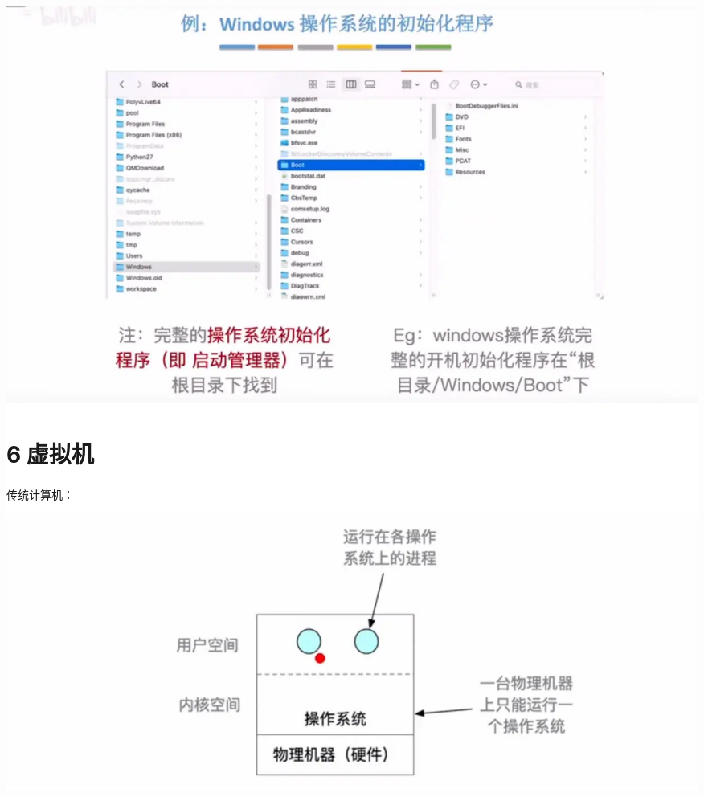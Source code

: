 ![image-20230912122033457](image/计算机操作系统第2章（操作系统的运行机制）.assets/image-20230912122033457.webp)



# 6 虚拟机

传统计算机：

![image-20230912123036771](image/计算机操作系统第2章（操作系统的运行机制）.assets/image-20230912123036771.webp)
